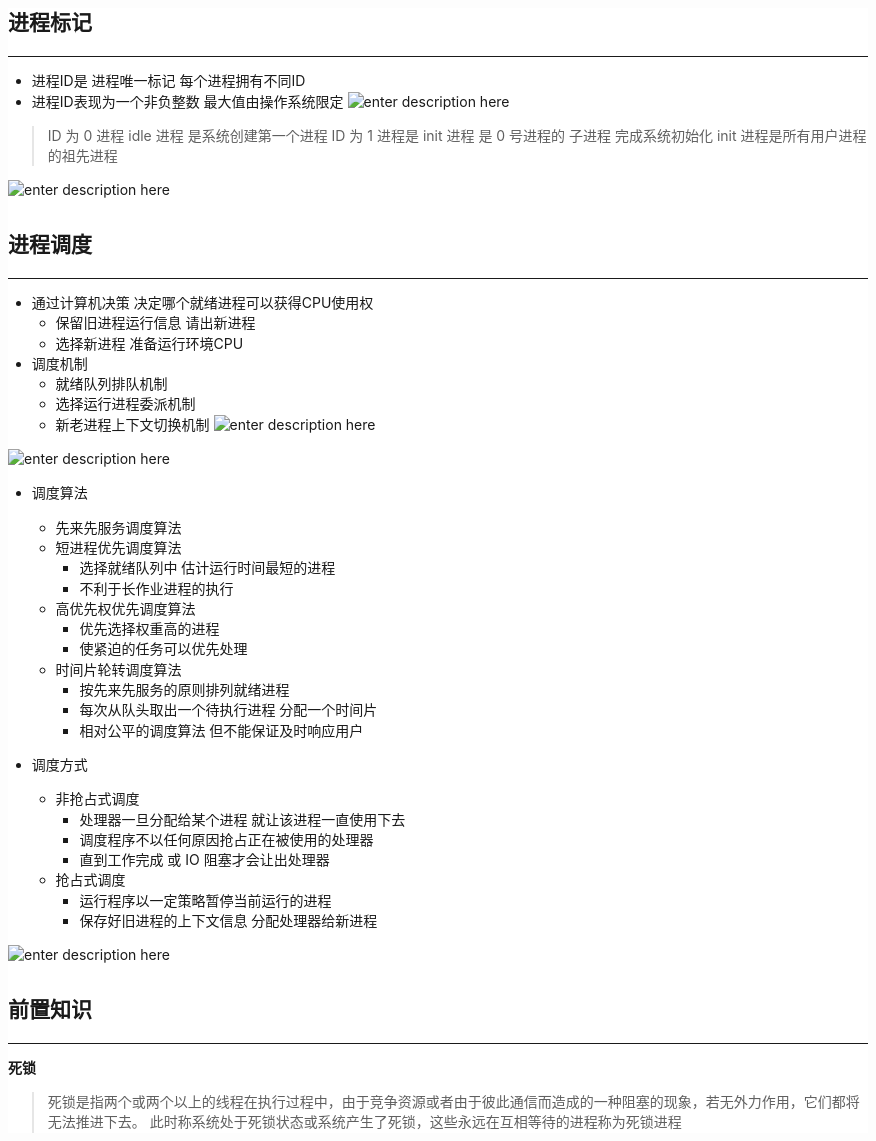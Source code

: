
## 进程标记
****
* 进程ID是 进程唯一标记 每个进程拥有不同ID
* 进程ID表现为一个非负整数 最大值由操作系统限定
![enter description here](https://img.wsmpage.cn/learning/2019-11-29/1574995178674.png)
> ID 为 0 进程  idle 进程 是系统创建第一个进程
> ID 为 1 进程是 init 进程 是 0 号进程的 子进程 完成系统初始化
> init 进程是所有用户进程的祖先进程

![enter description here](https://img.wsmpage.cn/learning/2019-11-29/1574995371519.png)

## 进程调度
****
* 通过计算机决策 决定哪个就绪进程可以获得CPU使用权
	* 保留旧进程运行信息 请出新进程
	* 选择新进程 准备运行环境CPU
* 调度机制
	* 就绪队列排队机制
	* 选择运行进程委派机制
	* 新老进程上下文切换机制
![enter description here](https://img.wsmpage.cn/learning/2019-11-29/1574997112950.png)

![enter description here](https://img.wsmpage.cn/learning/2019-11-29/1574997090439.png)
* 调度算法
	* 先来先服务调度算法
	* 短进程优先调度算法 
		* 选择就绪队列中 估计运行时间最短的进程 
		* 不利于长作业进程的执行
	* 高优先权优先调度算法
		* 优先选择权重高的进程
		* 使紧迫的任务可以优先处理 
	* 时间片轮转调度算法   
		* 按先来先服务的原则排列就绪进程
		* 每次从队头取出一个待执行进程 分配一个时间片
		* 相对公平的调度算法 但不能保证及时响应用户 

* 调度方式
	* 非抢占式调度
		* 处理器一旦分配给某个进程 就让该进程一直使用下去
		* 调度程序不以任何原因抢占正在被使用的处理器
		* 直到工作完成 或 IO 阻塞才会让出处理器 
	* 抢占式调度 
		* 运行程序以一定策略暂停当前运行的进程
		* 保存好旧进程的上下文信息 分配处理器给新进程 

![enter description here](https://img.wsmpage.cn/learning/2019-11-29/1574997166998.png)

## 前置知识
****
**死锁**
> 死锁是指两个或两个以上的线程在执行过程中，由于竞争资源或者由于彼此通信而造成的一种阻塞的现象，若无外力作用，它们都将无法推进下去。 此时称系统处于死锁状态或系统产生了死锁，这些永远在互相等待的进程称为死锁进程
